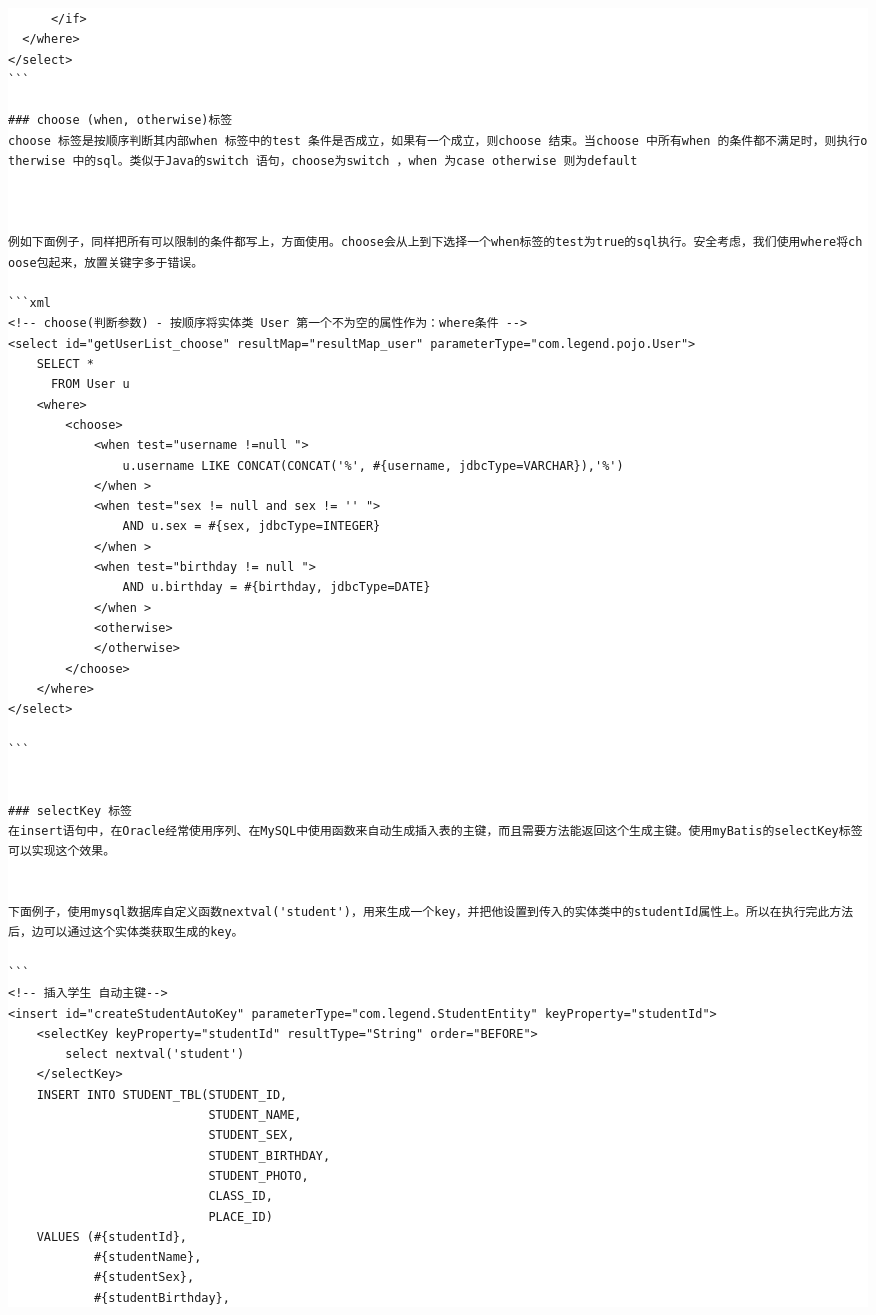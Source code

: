 ````
      </if>
  </where>
</select>
```

### choose (when, otherwise)标签
choose 标签是按顺序判断其内部when 标签中的test 条件是否成立，如果有一个成立，则choose 结束。当choose 中所有when 的条件都不满足时，则执行otherwise 中的sql。类似于Java的switch 语句，choose为switch ，when 为case otherwise 则为default



例如下面例子，同样把所有可以限制的条件都写上，方面使用。choose会从上到下选择一个when标签的test为true的sql执行。安全考虑，我们使用where将choose包起来，放置关键字多于错误。

```xml
<!-- choose(判断参数) - 按顺序将实体类 User 第一个不为空的属性作为：where条件 -->  
<select id="getUserList_choose" resultMap="resultMap_user" parameterType="com.legend.pojo.User">  
    SELECT * 
      FROM User u 
    <where>  
        <choose>  
            <when test="username !=null ">  
                u.username LIKE CONCAT(CONCAT('%', #{username, jdbcType=VARCHAR}),'%') 
            </when >  
            <when test="sex != null and sex != '' ">  
                AND u.sex = #{sex, jdbcType=INTEGER} 
            </when >  
            <when test="birthday != null ">  
                AND u.birthday = #{birthday, jdbcType=DATE} 
            </when >  
            <otherwise>  
            </otherwise>  
        </choose>  
    </where>    
</select>

```


### selectKey 标签
在insert语句中，在Oracle经常使用序列、在MySQL中使用函数来自动生成插入表的主键，而且需要方法能返回这个生成主键。使用myBatis的selectKey标签可以实现这个效果。


下面例子，使用mysql数据库自定义函数nextval('student')，用来生成一个key，并把他设置到传入的实体类中的studentId属性上。所以在执行完此方法后，边可以通过这个实体类获取生成的key。

```
<!-- 插入学生 自动主键-->  
<insert id="createStudentAutoKey" parameterType="com.legend.StudentEntity" keyProperty="studentId">  
    <selectKey keyProperty="studentId" resultType="String" order="BEFORE">  
        select nextval('student') 
    </selectKey>  
    INSERT INTO STUDENT_TBL(STUDENT_ID, 
                            STUDENT_NAME, 
                            STUDENT_SEX, 
                            STUDENT_BIRTHDAY, 
                            STUDENT_PHOTO, 
                            CLASS_ID, 
                            PLACE_ID) 
    VALUES (#{studentId}, 
            #{studentName}, 
            #{studentSex}, 
            #{studentBirthday}, 
````